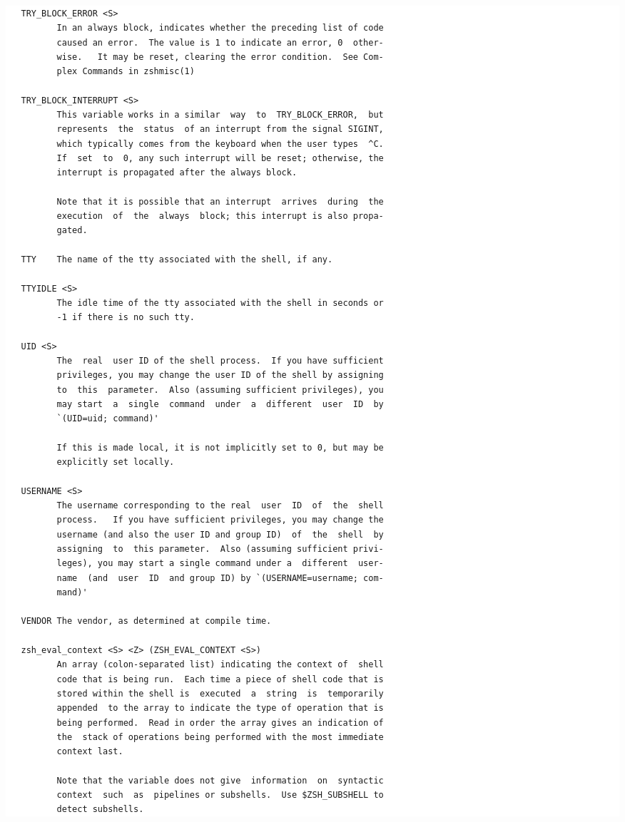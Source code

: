        TRY_BLOCK_ERROR <S>
              In an always block, indicates whether the preceding list of code
              caused an error.  The value is 1 to indicate an error, 0  other-
              wise.   It may be reset, clearing the error condition.  See Com-
              plex Commands in zshmisc(1)

       TRY_BLOCK_INTERRUPT <S>
              This variable works in a similar  way  to  TRY_BLOCK_ERROR,  but
              represents  the  status  of an interrupt from the signal SIGINT,
              which typically comes from the keyboard when the user types  ^C.
              If  set  to  0, any such interrupt will be reset; otherwise, the
              interrupt is propagated after the always block.

              Note that it is possible that an interrupt  arrives  during  the
              execution  of  the  always  block; this interrupt is also propa-
              gated.

       TTY    The name of the tty associated with the shell, if any.

       TTYIDLE <S>
              The idle time of the tty associated with the shell in seconds or
              -1 if there is no such tty.

       UID <S>
              The  real  user ID of the shell process.  If you have sufficient
              privileges, you may change the user ID of the shell by assigning
              to  this  parameter.  Also (assuming sufficient privileges), you
              may start  a  single  command  under  a  different  user  ID  by
              `(UID=uid; command)'

              If this is made local, it is not implicitly set to 0, but may be
              explicitly set locally.

       USERNAME <S>
              The username corresponding to the real  user  ID  of  the  shell
              process.   If you have sufficient privileges, you may change the
              username (and also the user ID and group ID)  of  the  shell  by
              assigning  to  this parameter.  Also (assuming sufficient privi-
              leges), you may start a single command under a  different  user-
              name  (and  user  ID  and group ID) by `(USERNAME=username; com-
              mand)'

       VENDOR The vendor, as determined at compile time.

       zsh_eval_context <S> <Z> (ZSH_EVAL_CONTEXT <S>)
              An array (colon-separated list) indicating the context of  shell
              code that is being run.  Each time a piece of shell code that is
              stored within the shell is  executed  a  string  is  temporarily
              appended  to the array to indicate the type of operation that is
              being performed.  Read in order the array gives an indication of
              the  stack of operations being performed with the most immediate
              context last.

              Note that the variable does not give  information  on  syntactic
              context  such  as  pipelines or subshells.  Use $ZSH_SUBSHELL to
              detect subshells.
